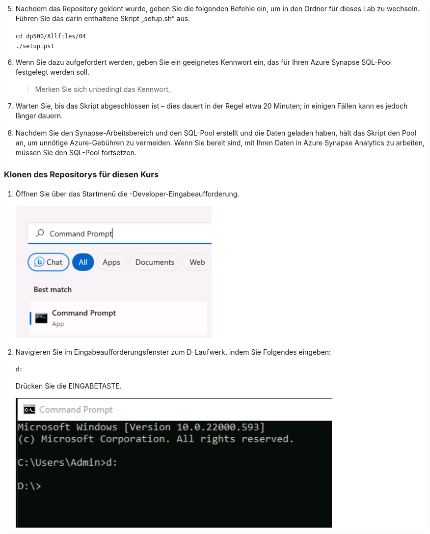 5. Nachdem das Repository geklont wurde, geben Sie die folgenden Befehle ein, um in den Ordner für dieses Lab zu wechseln. Führen Sie das darin enthaltene Skript „setup.sh“ aus:

    ```
    cd dp500/Allfiles/04
    ./setup.ps1
    ```

6. Wenn Sie dazu aufgefordert werden, geben Sie ein geeignetes Kennwort ein, das für Ihren Azure Synapse SQL-Pool festgelegt werden soll.

    > Merken Sie sich unbedingt das Kennwort.

7. Warten Sie, bis das Skript abgeschlossen ist – dies dauert in der Regel etwa 20 Minuten; in einigen Fällen kann es jedoch länger dauern.

1. Nachdem Sie den Synapse-Arbeitsbereich und den SQL-Pool erstellt und die Daten geladen haben, hält das Skript den Pool an, um unnötige Azure-Gebühren zu vermeiden. Wenn Sie bereit sind, mit Ihren Daten in Azure Synapse Analytics zu arbeiten, müssen Sie den SQL-Pool fortsetzen.

### Klonen des Repositorys für diesen Kurs

1. Öffnen Sie über das Startmenü die -Developer-Eingabeaufforderung.

    ![](../images/command-prompt.png)

1. Navigieren Sie im Eingabeaufforderungsfenster zum D-Laufwerk, indem Sie Folgendes eingeben:

    `d:` 

   Drücken Sie die EINGABETASTE.

    ![](../images/command-prompt-2.png)

